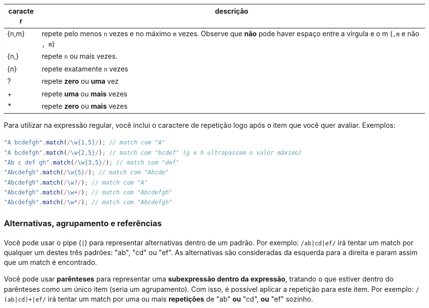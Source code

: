 | caracter | descrição |
|--|--|
|{n,m}| repete pelo menos `n` vezes e no máximo `m` vezes. Observe que **não** pode haver espaço entre a vírgula e o m (`,m` e não `, m`) 
|{n,}| repete `n` ou mais vezes. |
|{n}| repete exatamente `n` vezes |
|?| repete **zero** ou **uma** vez |
|+| repete **uma** ou **mais** vezes |
|*| repete **zero** ou **mais** vezes |

Para utilizar na expressão regular, você inclui o caractere de repetição logo após o item que você quer avaliar. Exemplos:

```js
"A bcdefgh".match(/\w{1,5}/); // match com "A"
"A bcdefgh".match(/\w{2,5}/); // match com "bcdef" (g e h ultrapassam o valor máximo)
"Ab c def gh".match(/\w{3,5}/); // match com "def"
"Abcdefgh".match(/\w{5}/); // match com "Abcde"
"Abcdefgh".match(/\w?/); // match com "A"
"Abcdefgh".match(/\w+/); // match com "Abcdefgh"
"Abcdefgh".match(/\w*/); // match com "Abcdefgh"
```

### Alternativas, agrupamento e referências

Você pode usar o pipe (`|`) para representar alternativas dentro de um padrão. Por exemplo: `/ab|cd|ef/` irá tentar um match por qualquer um destes três padrões: "ab", "cd" ou "ef". As alternativas são consideradas da esquerda para a direita e param assim que um match é encontrado.

Você pode usar **parênteses** para representar uma **subexpressão dentro da expressão**, tratando o que estiver dentro do parênteses como um único item (seria um agrupamento). Com isso, é possível aplicar a repetição para este item. Por exemplo: `/(ab|cd)+|ef/` irá tentar um match por uma ou mais **repetições** de "ab" **ou** "cd", **ou** "ef" sozinho.

